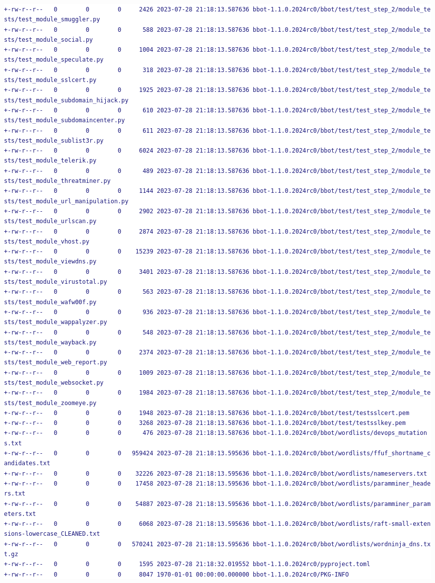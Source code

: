 ```diff
+-rw-r--r--   0        0        0     2426 2023-07-28 21:18:13.587636 bbot-1.1.0.2024rc0/bbot/test/test_step_2/module_tests/test_module_smuggler.py
+-rw-r--r--   0        0        0      588 2023-07-28 21:18:13.587636 bbot-1.1.0.2024rc0/bbot/test/test_step_2/module_tests/test_module_social.py
+-rw-r--r--   0        0        0     1004 2023-07-28 21:18:13.587636 bbot-1.1.0.2024rc0/bbot/test/test_step_2/module_tests/test_module_speculate.py
+-rw-r--r--   0        0        0      318 2023-07-28 21:18:13.587636 bbot-1.1.0.2024rc0/bbot/test/test_step_2/module_tests/test_module_sslcert.py
+-rw-r--r--   0        0        0     1925 2023-07-28 21:18:13.587636 bbot-1.1.0.2024rc0/bbot/test/test_step_2/module_tests/test_module_subdomain_hijack.py
+-rw-r--r--   0        0        0      610 2023-07-28 21:18:13.587636 bbot-1.1.0.2024rc0/bbot/test/test_step_2/module_tests/test_module_subdomaincenter.py
+-rw-r--r--   0        0        0      611 2023-07-28 21:18:13.587636 bbot-1.1.0.2024rc0/bbot/test/test_step_2/module_tests/test_module_sublist3r.py
+-rw-r--r--   0        0        0     6024 2023-07-28 21:18:13.587636 bbot-1.1.0.2024rc0/bbot/test/test_step_2/module_tests/test_module_telerik.py
+-rw-r--r--   0        0        0      489 2023-07-28 21:18:13.587636 bbot-1.1.0.2024rc0/bbot/test/test_step_2/module_tests/test_module_threatminer.py
+-rw-r--r--   0        0        0     1144 2023-07-28 21:18:13.587636 bbot-1.1.0.2024rc0/bbot/test/test_step_2/module_tests/test_module_url_manipulation.py
+-rw-r--r--   0        0        0     2902 2023-07-28 21:18:13.587636 bbot-1.1.0.2024rc0/bbot/test/test_step_2/module_tests/test_module_urlscan.py
+-rw-r--r--   0        0        0     2874 2023-07-28 21:18:13.587636 bbot-1.1.0.2024rc0/bbot/test/test_step_2/module_tests/test_module_vhost.py
+-rw-r--r--   0        0        0    15239 2023-07-28 21:18:13.587636 bbot-1.1.0.2024rc0/bbot/test/test_step_2/module_tests/test_module_viewdns.py
+-rw-r--r--   0        0        0     3401 2023-07-28 21:18:13.587636 bbot-1.1.0.2024rc0/bbot/test/test_step_2/module_tests/test_module_virustotal.py
+-rw-r--r--   0        0        0      563 2023-07-28 21:18:13.587636 bbot-1.1.0.2024rc0/bbot/test/test_step_2/module_tests/test_module_wafw00f.py
+-rw-r--r--   0        0        0      936 2023-07-28 21:18:13.587636 bbot-1.1.0.2024rc0/bbot/test/test_step_2/module_tests/test_module_wappalyzer.py
+-rw-r--r--   0        0        0      548 2023-07-28 21:18:13.587636 bbot-1.1.0.2024rc0/bbot/test/test_step_2/module_tests/test_module_wayback.py
+-rw-r--r--   0        0        0     2374 2023-07-28 21:18:13.587636 bbot-1.1.0.2024rc0/bbot/test/test_step_2/module_tests/test_module_web_report.py
+-rw-r--r--   0        0        0     1009 2023-07-28 21:18:13.587636 bbot-1.1.0.2024rc0/bbot/test/test_step_2/module_tests/test_module_websocket.py
+-rw-r--r--   0        0        0     1984 2023-07-28 21:18:13.587636 bbot-1.1.0.2024rc0/bbot/test/test_step_2/module_tests/test_module_zoomeye.py
+-rw-r--r--   0        0        0     1948 2023-07-28 21:18:13.587636 bbot-1.1.0.2024rc0/bbot/test/testsslcert.pem
+-rw-r--r--   0        0        0     3268 2023-07-28 21:18:13.587636 bbot-1.1.0.2024rc0/bbot/test/testsslkey.pem
+-rw-r--r--   0        0        0      476 2023-07-28 21:18:13.587636 bbot-1.1.0.2024rc0/bbot/wordlists/devops_mutations.txt
+-rw-r--r--   0        0        0   959424 2023-07-28 21:18:13.595636 bbot-1.1.0.2024rc0/bbot/wordlists/ffuf_shortname_candidates.txt
+-rw-r--r--   0        0        0    32226 2023-07-28 21:18:13.595636 bbot-1.1.0.2024rc0/bbot/wordlists/nameservers.txt
+-rw-r--r--   0        0        0    17458 2023-07-28 21:18:13.595636 bbot-1.1.0.2024rc0/bbot/wordlists/paramminer_headers.txt
+-rw-r--r--   0        0        0    54887 2023-07-28 21:18:13.595636 bbot-1.1.0.2024rc0/bbot/wordlists/paramminer_parameters.txt
+-rw-r--r--   0        0        0     6068 2023-07-28 21:18:13.595636 bbot-1.1.0.2024rc0/bbot/wordlists/raft-small-extensions-lowercase_CLEANED.txt
+-rw-r--r--   0        0        0   570241 2023-07-28 21:18:13.595636 bbot-1.1.0.2024rc0/bbot/wordlists/wordninja_dns.txt.gz
+-rw-r--r--   0        0        0     1595 2023-07-28 21:18:32.019552 bbot-1.1.0.2024rc0/pyproject.toml
+-rw-r--r--   0        0        0     8047 1970-01-01 00:00:00.000000 bbot-1.1.0.2024rc0/PKG-INFO
```
